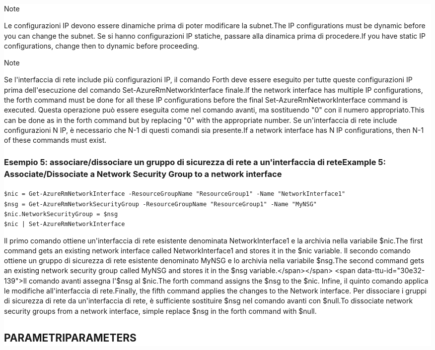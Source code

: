 >[!NOTE] 
><span data-ttu-id="30e32-131">Le configurazioni IP devono essere dinamiche prima di poter modificare la subnet.</span><span class="sxs-lookup"><span data-stu-id="30e32-131">The IP configurations must be dynamic before you can change the subnet.</span></span> <span data-ttu-id="30e32-132">Se si hanno configurazioni IP statiche, passare alla dinamica prima di procedere.</span><span class="sxs-lookup"><span data-stu-id="30e32-132">If you have static IP configurations, change then to dynamic before proceeding.</span></span> 

>[!NOTE]
><span data-ttu-id="30e32-133">Se l'interfaccia di rete include più configurazioni IP, il comando Forth deve essere eseguito per tutte queste configurazioni IP prima dell'esecuzione del comando Set-AzureRmNetworkInterface finale.</span><span class="sxs-lookup"><span data-stu-id="30e32-133">If the network interface has multiple IP configurations, the forth command must be done for all these IP configurations before the final Set-AzureRmNetworkInterface command is executed.</span></span> <span data-ttu-id="30e32-134">Questa operazione può essere eseguita come nel comando avanti, ma sostituendo "0" con il numero appropriato.</span><span class="sxs-lookup"><span data-stu-id="30e32-134">This can be done as in the forth command but by replacing "0" with the appropriate number.</span></span> <span data-ttu-id="30e32-135">Se un'interfaccia di rete include configurazioni N IP, è necessario che N-1 di questi comandi sia presente.</span><span class="sxs-lookup"><span data-stu-id="30e32-135">If a network interface has N IP configurations, then N-1 of these commands must exist.</span></span>

### <span data-ttu-id="30e32-136">Esempio 5: associare/dissociare un gruppo di sicurezza di rete a un'interfaccia di rete</span><span class="sxs-lookup"><span data-stu-id="30e32-136">Example 5: Associate/Dissociate a Network Security Group to a network interface</span></span>
```
$nic = Get-AzureRmNetworkInterface -ResourceGroupName "ResourceGroup1" -Name "NetworkInterface1"
$nsg = Get-AzureRmNetworkSecurityGroup -ResourceGroupName "ResourceGroup1" -Name "MyNSG"
$nic.NetworkSecurityGroup = $nsg
$nic | Set-AzureRmNetworkInterface
```

<span data-ttu-id="30e32-137">Il primo comando ottiene un'interfaccia di rete esistente denominata NetworkInterface1 e la archivia nella variabile $nic.</span><span class="sxs-lookup"><span data-stu-id="30e32-137">The first command gets an existing network interface called NetworkInterface1 and stores it in the $nic variable.</span></span> <span data-ttu-id="30e32-138">Il secondo comando ottiene un gruppo di sicurezza di rete esistente denominato MyNSG e lo archivia nella variabile $nsg.</span><span class="sxs-lookup"><span data-stu-id="30e32-138">The second command gets an existing network security group called MyNSG and stores it in the $nsg variable.</span></span> <span data-ttu-id="30e32-139">Il comando avanti assegna l'$nsg al $nic.</span><span class="sxs-lookup"><span data-stu-id="30e32-139">The forth command assigns the $nsg to the $nic.</span></span> <span data-ttu-id="30e32-140">Infine, il quinto comando applica le modifiche all'interfaccia di rete.</span><span class="sxs-lookup"><span data-stu-id="30e32-140">Finally, the fifth command applies the changes to the Network interface.</span></span> <span data-ttu-id="30e32-141">Per dissociare i gruppi di sicurezza di rete da un'interfaccia di rete, è sufficiente sostituire $nsg nel comando avanti con $null.</span><span class="sxs-lookup"><span data-stu-id="30e32-141">To dissociate network security groups from a network interface, simple replace $nsg in the forth command with $null.</span></span>

## <span data-ttu-id="30e32-142">PARAMETRI</span><span class="sxs-lookup"><span data-stu-id="30e32-142">PARAMETERS</span></span>
